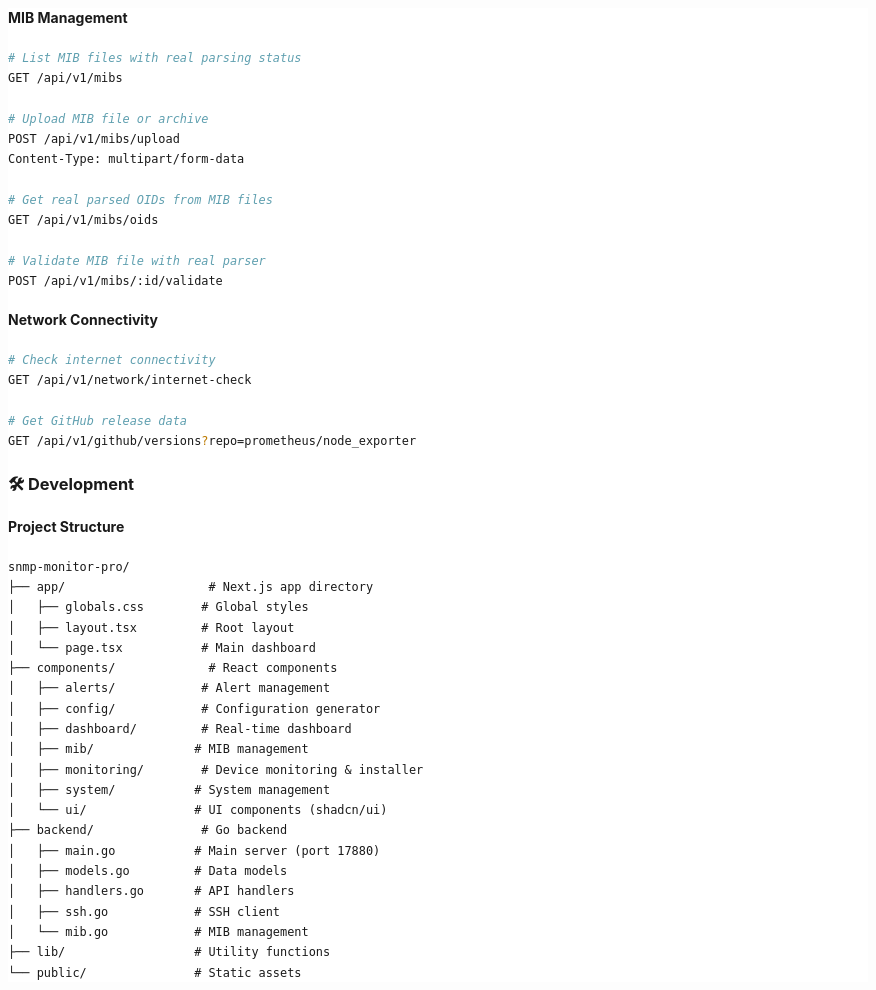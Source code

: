 #### MIB Management
```bash
# List MIB files with real parsing status
GET /api/v1/mibs

# Upload MIB file or archive
POST /api/v1/mibs/upload
Content-Type: multipart/form-data

# Get real parsed OIDs from MIB files
GET /api/v1/mibs/oids

# Validate MIB file with real parser
POST /api/v1/mibs/:id/validate
```

#### Network Connectivity
```bash
# Check internet connectivity
GET /api/v1/network/internet-check

# Get GitHub release data
GET /api/v1/github/versions?repo=prometheus/node_exporter
```

### 🛠️ Development

#### Project Structure
```
snmp-monitor-pro/
├── app/                    # Next.js app directory
│   ├── globals.css        # Global styles
│   ├── layout.tsx         # Root layout
│   └── page.tsx           # Main dashboard
├── components/             # React components
│   ├── alerts/            # Alert management
│   ├── config/            # Configuration generator
│   ├── dashboard/         # Real-time dashboard
│   ├── mib/              # MIB management
│   ├── monitoring/        # Device monitoring & installer
│   ├── system/           # System management
│   └── ui/               # UI components (shadcn/ui)
├── backend/               # Go backend
│   ├── main.go           # Main server (port 17880)
│   ├── models.go         # Data models
│   ├── handlers.go       # API handlers
│   ├── ssh.go            # SSH client
│   └── mib.go            # MIB management
├── lib/                  # Utility functions
└── public/               # Static assets
```
